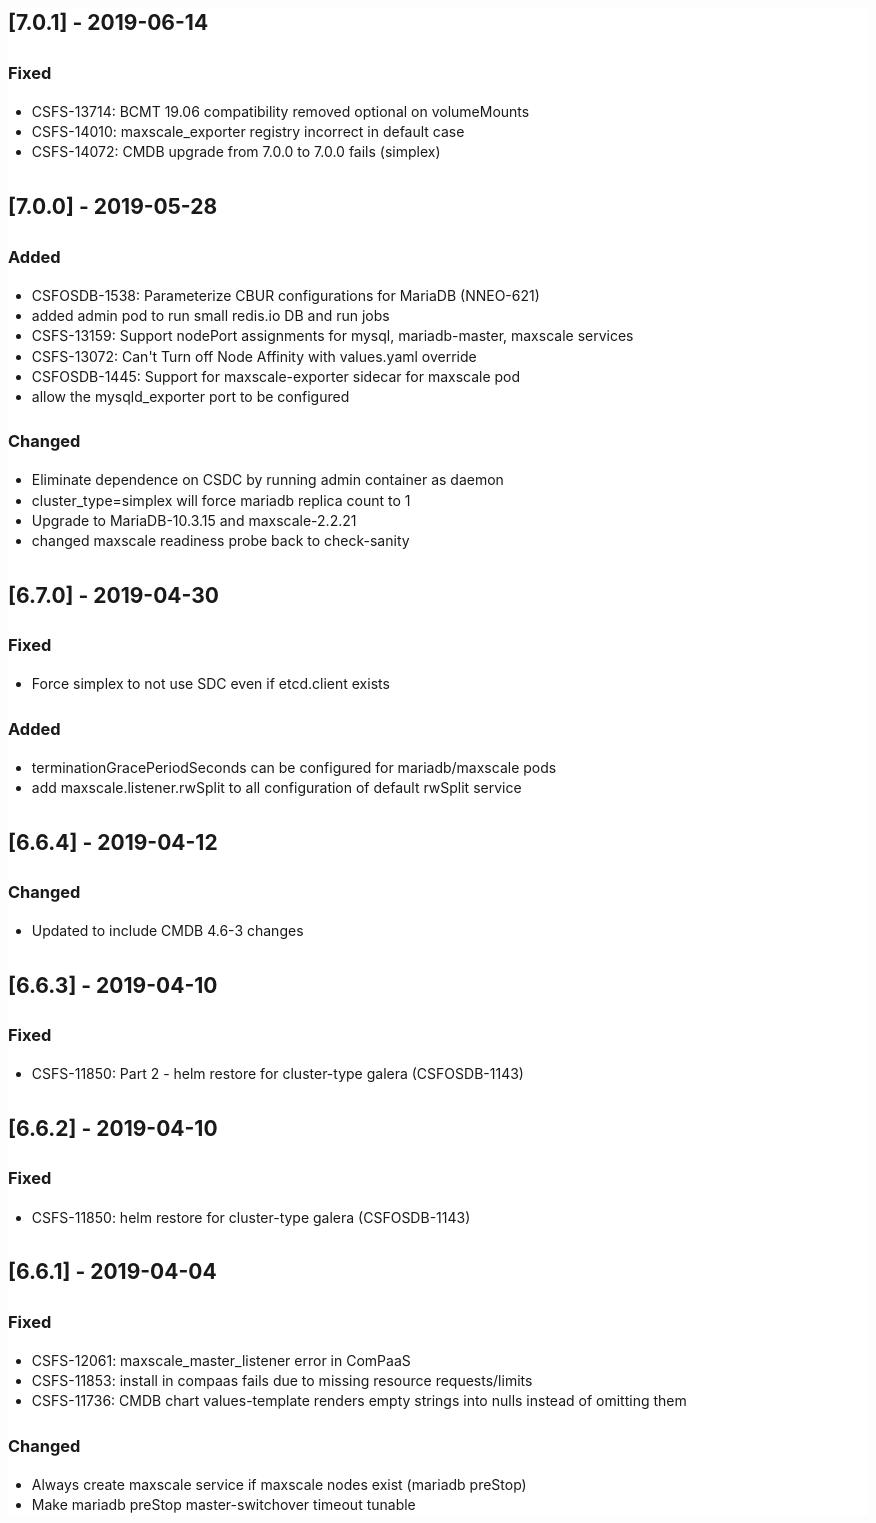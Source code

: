## [7.0.1] - 2019-06-14
### Fixed
- CSFS-13714: BCMT 19.06 compatibility removed optional on volumeMounts
- CSFS-14010: maxscale_exporter registry incorrect in default case
- CSFS-14072: CMDB upgrade from 7.0.0 to 7.0.0 fails (simplex)

## [7.0.0] - 2019-05-28
### Added
- CSFOSDB-1538: Parameterize CBUR configurations for MariaDB (NNEO-621)
- added admin pod to run small redis.io DB and run jobs
- CSFS-13159: Support nodePort assignments for mysql, mariadb-master, maxscale services
- CSFS-13072: Can't Turn off Node Affinity with values.yaml override
- CSFOSDB-1445: Support for maxscale-exporter sidecar for maxscale pod
- allow the mysqld_exporter port to be configured
### Changed
- Eliminate dependence on CSDC by running admin container as daemon
- cluster_type=simplex will force mariadb replica count to 1
- Upgrade to MariaDB-10.3.15 and maxscale-2.2.21
- changed maxscale readiness probe back to check-sanity

## [6.7.0] - 2019-04-30
### Fixed
- Force simplex to not use SDC even if etcd.client exists
### Added
- terminationGracePeriodSeconds can be configured for mariadb/maxscale pods
- add maxscale.listener.rwSplit to all configuration of default rwSplit service

## [6.6.4] - 2019-04-12
### Changed
- Updated to include CMDB 4.6-3 changes

## [6.6.3] - 2019-04-10
### Fixed
- CSFS-11850: Part 2 - helm restore for cluster-type galera (CSFOSDB-1143)

## [6.6.2] - 2019-04-10
### Fixed
- CSFS-11850: helm restore for cluster-type galera (CSFOSDB-1143)

## [6.6.1] - 2019-04-04
### Fixed
- CSFS-12061: maxscale_master_listener error in ComPaaS
- CSFS-11853: install in compaas fails due to missing resource requests/limits
- CSFS-11736: CMDB chart values-template renders empty strings into nulls instead of omitting them
### Changed
- Always create maxscale service if maxscale nodes exist (mariadb preStop)
- Make mariadb preStop master-switchover timeout tunable
